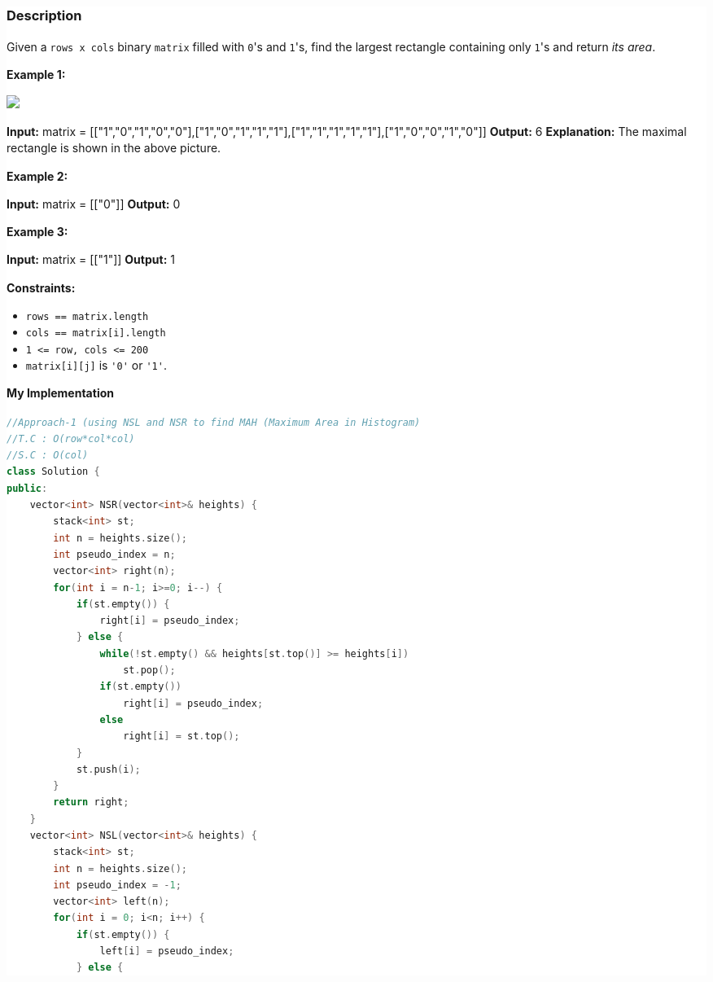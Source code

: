 ### Description

Given a `rows x cols` binary `matrix` filled with `0`'s and `1`'s, find the largest rectangle containing only `1`'s and return _its area_.

**Example 1:**

![](https://assets.leetcode.com/uploads/2020/09/14/maximal.jpg)

**Input:** matrix = \[\["1","0","1","0","0"],\["1","0","1","1","1"],\["1","1","1","1","1"],\["1","0","0","1","0"]]
**Output:** 6
**Explanation:** The maximal rectangle is shown in the above picture.

**Example 2:**

**Input:** matrix = [["0"]]
**Output:** 0

**Example 3:**

**Input:** matrix = [["1"]]
**Output:** 1

**Constraints:**

- `rows == matrix.length`
- `cols == matrix[i].length`
- `1 <= row, cols <= 200`
- `matrix[i][j]` is `'0'` or `'1'`.

**My Implementation**

```cpp
//Approach-1 (using NSL and NSR to find MAH (Maximum Area in Histogram)
//T.C : O(row*col*col)
//S.C : O(col)
class Solution {
public:
    vector<int> NSR(vector<int>& heights) {
        stack<int> st;
        int n = heights.size();
        int pseudo_index = n;
        vector<int> right(n);
        for(int i = n-1; i>=0; i--) {
            if(st.empty()) {
                right[i] = pseudo_index;
            } else {
                while(!st.empty() && heights[st.top()] >= heights[i])
                    st.pop();
                if(st.empty())
                    right[i] = pseudo_index;
                else
                    right[i] = st.top();
            }
            st.push(i);
        }
        return right;
    }
    vector<int> NSL(vector<int>& heights) {
        stack<int> st;
        int n = heights.size();
        int pseudo_index = -1;
        vector<int> left(n);
        for(int i = 0; i<n; i++) {
            if(st.empty()) {
                left[i] = pseudo_index;
            } else {
```